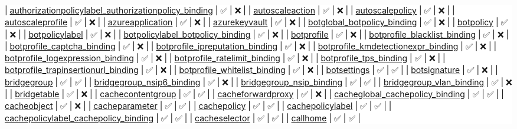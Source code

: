 | [authorizationpolicylabel_authorizationpolicy_binding](https://netscaler.github.io/ansible-collection-netscaleradc/collections/netscaler/adc/authorizationpolicylabel_authorizationpolicy_binding_module.html) | ✅ | ❌ |
| [autoscaleaction](https://netscaler.github.io/ansible-collection-netscaleradc/collections/netscaler/adc/autoscaleaction_module.html) | ✅ | ❌ |
| [autoscalepolicy](https://netscaler.github.io/ansible-collection-netscaleradc/collections/netscaler/adc/autoscalepolicy_module.html) | ✅ | ❌ |
| [autoscaleprofile](https://netscaler.github.io/ansible-collection-netscaleradc/collections/netscaler/adc/autoscaleprofile_module.html) | ✅ | ❌ |
| [azureapplication](https://netscaler.github.io/ansible-collection-netscaleradc/collections/netscaler/adc/azureapplication_module.html) | ✅ | ❌ |
| [azurekeyvault](https://netscaler.github.io/ansible-collection-netscaleradc/collections/netscaler/adc/azurekeyvault_module.html) | ✅ | ❌ |
| [botglobal_botpolicy_binding](https://netscaler.github.io/ansible-collection-netscaleradc/collections/netscaler/adc/botglobal_botpolicy_binding_module.html) | ✅ | ❌ |
| [botpolicy](https://netscaler.github.io/ansible-collection-netscaleradc/collections/netscaler/adc/botpolicy_module.html) | ✅ | ❌ |
| [botpolicylabel](https://netscaler.github.io/ansible-collection-netscaleradc/collections/netscaler/adc/botpolicylabel_module.html) | ✅ | ❌ |
| [botpolicylabel_botpolicy_binding](https://netscaler.github.io/ansible-collection-netscaleradc/collections/netscaler/adc/botpolicylabel_botpolicy_binding_module.html) | ✅ | ❌ |
| [botprofile](https://netscaler.github.io/ansible-collection-netscaleradc/collections/netscaler/adc/botprofile_module.html) | ✅ | ❌ |
| [botprofile_blacklist_binding](https://netscaler.github.io/ansible-collection-netscaleradc/collections/netscaler/adc/botprofile_blacklist_binding_module.html) | ✅ | ❌ |
| [botprofile_captcha_binding](https://netscaler.github.io/ansible-collection-netscaleradc/collections/netscaler/adc/botprofile_captcha_binding_module.html) | ✅ | ❌ |
| [botprofile_ipreputation_binding](https://netscaler.github.io/ansible-collection-netscaleradc/collections/netscaler/adc/botprofile_ipreputation_binding_module.html) | ✅ | ❌ |
| [botprofile_kmdetectionexpr_binding](https://netscaler.github.io/ansible-collection-netscaleradc/collections/netscaler/adc/botprofile_kmdetectionexpr_binding_module.html) | ✅ | ❌ |
| [botprofile_logexpression_binding](https://netscaler.github.io/ansible-collection-netscaleradc/collections/netscaler/adc/botprofile_logexpression_binding_module.html) | ✅ | ❌ |
| [botprofile_ratelimit_binding](https://netscaler.github.io/ansible-collection-netscaleradc/collections/netscaler/adc/botprofile_ratelimit_binding_module.html) | ✅ | ❌ |
| [botprofile_tps_binding](https://netscaler.github.io/ansible-collection-netscaleradc/collections/netscaler/adc/botprofile_tps_binding_module.html) | ✅ | ❌ |
| [botprofile_trapinsertionurl_binding](https://netscaler.github.io/ansible-collection-netscaleradc/collections/netscaler/adc/botprofile_trapinsertionurl_binding_module.html) | ✅ | ❌ |
| [botprofile_whitelist_binding](https://netscaler.github.io/ansible-collection-netscaleradc/collections/netscaler/adc/botprofile_whitelist_binding_module.html) | ✅ | ❌ |
| [botsettings](https://netscaler.github.io/ansible-collection-netscaleradc/collections/netscaler/adc/botsettings_module.html) | ✅ | ✅ |
| [botsignature](https://netscaler.github.io/ansible-collection-netscaleradc/collections/netscaler/adc/botsignature_module.html) | ✅ | ❌ |
| [bridgegroup](https://netscaler.github.io/ansible-collection-netscaleradc/collections/netscaler/adc/bridgegroup_module.html) | ✅ | ✅ |
| [bridgegroup_nsip6_binding](https://netscaler.github.io/ansible-collection-netscaleradc/collections/netscaler/adc/bridgegroup_nsip6_binding_module.html) | ✅ | ❌ |
| [bridgegroup_nsip_binding](https://netscaler.github.io/ansible-collection-netscaleradc/collections/netscaler/adc/bridgegroup_nsip_binding_module.html) | ✅ | ✅ |
| [bridgegroup_vlan_binding](https://netscaler.github.io/ansible-collection-netscaleradc/collections/netscaler/adc/bridgegroup_vlan_binding_module.html) | ✅ | ❌ |
| [bridgetable](https://netscaler.github.io/ansible-collection-netscaleradc/collections/netscaler/adc/bridgetable_module.html) | ✅ | ❌ |
| [cachecontentgroup](https://netscaler.github.io/ansible-collection-netscaleradc/collections/netscaler/adc/cachecontentgroup_module.html) | ✅ | ✅ |
| [cacheforwardproxy](https://netscaler.github.io/ansible-collection-netscaleradc/collections/netscaler/adc/cacheforwardproxy_module.html) | ✅ | ❌ |
| [cacheglobal_cachepolicy_binding](https://netscaler.github.io/ansible-collection-netscaleradc/collections/netscaler/adc/cacheglobal_cachepolicy_binding_module.html) | ✅ | ✅ |
| [cacheobject](https://netscaler.github.io/ansible-collection-netscaleradc/collections/netscaler/adc/cacheobject_module.html) | ✅ | ❌ |
| [cacheparameter](https://netscaler.github.io/ansible-collection-netscaleradc/collections/netscaler/adc/cacheparameter_module.html) | ✅ | ✅ |
| [cachepolicy](https://netscaler.github.io/ansible-collection-netscaleradc/collections/netscaler/adc/cachepolicy_module.html) | ✅ | ✅ |
| [cachepolicylabel](https://netscaler.github.io/ansible-collection-netscaleradc/collections/netscaler/adc/cachepolicylabel_module.html) | ✅ | ✅ |
| [cachepolicylabel_cachepolicy_binding](https://netscaler.github.io/ansible-collection-netscaleradc/collections/netscaler/adc/cachepolicylabel_cachepolicy_binding_module.html) | ✅ | ✅ |
| [cacheselector](https://netscaler.github.io/ansible-collection-netscaleradc/collections/netscaler/adc/cacheselector_module.html) | ✅ | ✅ |
| [callhome](https://netscaler.github.io/ansible-collection-netscaleradc/collections/netscaler/adc/callhome_module.html) | ✅ | ✅ |